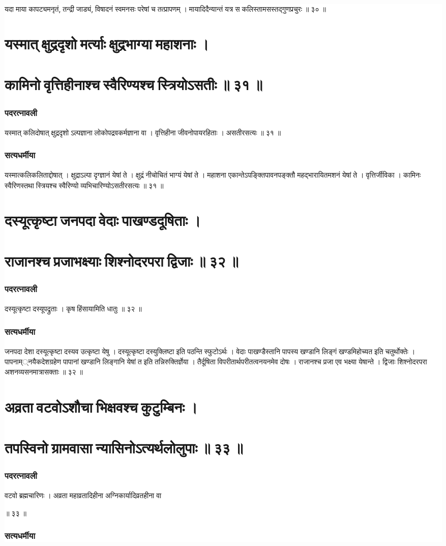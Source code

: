 यदा माया कापट्यमनृतं, तन्द्री जाड्यं, विषादनं स्वमनसः परेषां च तत्प्रापणम् । मायादिदैन्यान्तं यत्र स कलिस्तामसस्तद्गुणप्रचुरः ॥ ३० ॥

# **यस्मात् क्षुद्रदृशो मर्त्याः क्षुद्रभाग्या महाशनाः ।**

# **कामिनो वृत्तिहीनाश्च स्वैरिण्यश्च स्त्रियोऽसतीः ॥ ३१ ॥**

### **पदरत्नावली**

यस्मात् कलिदोषात् क्षुद्रदृशो ऽल्पज्ञाना लोकोपद्रवकर्मज्ञाना वा । वृत्तिहीना जीवनोपायरहिताः । असतीरसत्यः ॥ ३१ ॥

### **सत्यधर्मीया**

यस्मात्कलिकलिताद्दोषात् । क्षुद्राऽल्पा दृग्ज्ञानं येषां ते । क्षुद्रं नीचोचितं भाग्यं येषां ते । महाशना एकान्तेऽपङ्क्तिपावनपङ्क्तौ महद्भारायितमशनं येषां ते । वृत्तिर्जीविका । कामिनः स्वैरिणस्तथा स्त्रियश्च स्वैरिण्यो व्यभिचारिण्योऽसतीरसत्यः ॥ ३१ ॥

# **दस्यूत्कृष्टा जनपदा वेदाः पाखण्डदूषिताः ।**

# **राजानश्च प्रजाभक्ष्याः शिश्नोदरपरा द्विजाः ॥ ३२ ॥**

### **पदरत्नावली**

दस्यूत्कृष्टा दस्यूपद्रुताः । कृष हिंसायामिति धातुः ॥ ३२ ॥

### **सत्यधर्मीया**

जनपदा देशा दस्यूत्कृष्टा दस्यव उत्कृष्टा येषु । दस्यूत्कृष्टा दस्युक्लिष्टा इति पठन्ति स्फुटोऽर्थः । वेदाः पाखण्डैस्तानि पापस्य खण्डानि लिङ्गं खण्डमिहोच्यत इति चतुर्थोक्तेः । पापनाम््नयैकदेशग्रहेण पापानां खण्डानि लिङ्गानि येषां त इति तन्निरुक्तिर्ज्ञेया । तैर्दूषिता विपरीतार्थपरीतत्वनयनमेव दोषः । राजानश्च प्रजा एव भक्ष्या येषान्ते । द्विजाः शिश्नोदरपरा अशनव्यसनमात्रासक्ताः ॥ ३२ ॥

# **अव्रता वटवोऽशौचा भिक्षवश्च कुटुम्बिनः ।**

# **तपस्विनो ग्रामवासा न्यासिनोऽत्यर्थलोलुपाः ॥ ३३ ॥**

### **पदरत्नावली**

वटवो ब्रह्मचारिणः । अव्रता महाव्रतादिहीना अग्निकार्यादिव्रतहीना वा

॥ ३३ ॥

### **सत्यधर्मीया**
